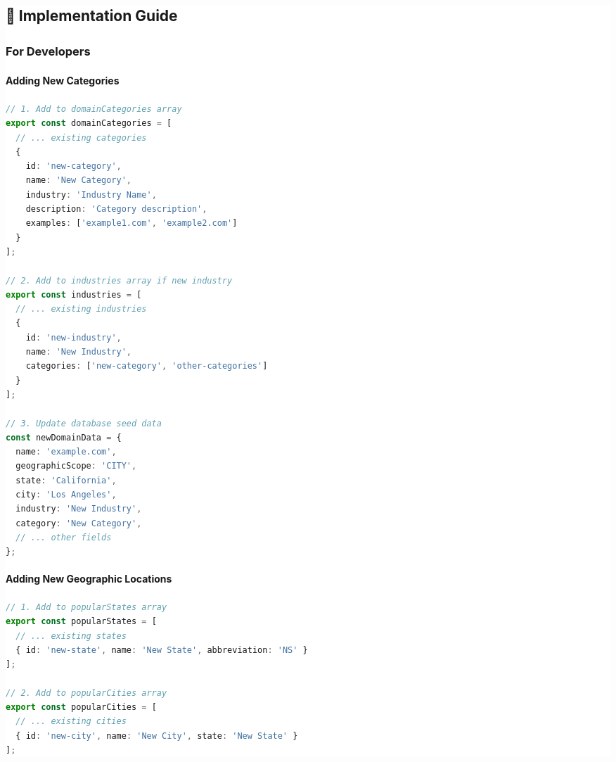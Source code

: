 ## **🔧 Implementation Guide**

### **For Developers**

#### **Adding New Categories**
```typescript
// 1. Add to domainCategories array
export const domainCategories = [
  // ... existing categories
  {
    id: 'new-category',
    name: 'New Category',
    industry: 'Industry Name',
    description: 'Category description',
    examples: ['example1.com', 'example2.com']
  }
];

// 2. Add to industries array if new industry
export const industries = [
  // ... existing industries
  {
    id: 'new-industry',
    name: 'New Industry',
    categories: ['new-category', 'other-categories']
  }
];

// 3. Update database seed data
const newDomainData = {
  name: 'example.com',
  geographicScope: 'CITY',
  state: 'California',
  city: 'Los Angeles',
  industry: 'New Industry',
  category: 'New Category',
  // ... other fields
};
```

#### **Adding New Geographic Locations**
```typescript
// 1. Add to popularStates array
export const popularStates = [
  // ... existing states
  { id: 'new-state', name: 'New State', abbreviation: 'NS' }
];

// 2. Add to popularCities array
export const popularCities = [
  // ... existing cities
  { id: 'new-city', name: 'New City', state: 'New State' }
];
```
